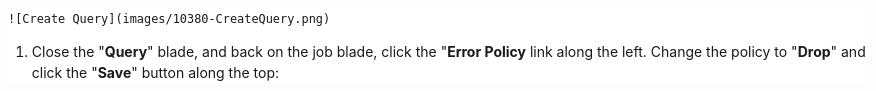     ![Create Query](images/10380-CreateQuery.png)

1. Close the "**Query**" blade, and back on the job blade, click the "**Error Policy** link along the left.  Change the policy to "**Drop**" and click the "**Save**" button along the top:

